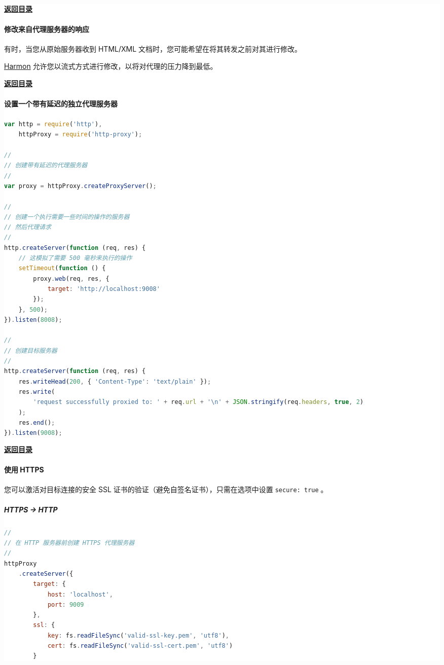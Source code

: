 **[返回目录](#目录)**

#### 修改来自代理服务器的响应

有时，当您从原始服务器收到 HTML/XML 文档时，您可能希望在将其转发之前对其进行修改。

[Harmon](https://github.com/No9/harmon) 允许您以流式方式进行修改，以将对代理的压力降到最低。

**[返回目录](#目录)**

#### 设置一个带有延迟的独立代理服务器

```js
var http = require('http'),
	httpProxy = require('http-proxy');

//
// 创建带有延迟的代理服务器
//
var proxy = httpProxy.createProxyServer();

//
// 创建一个执行需要一些时间的操作的服务器
// 然后代理请求
//
http.createServer(function (req, res) {
	// 这模拟了需要 500 毫秒来执行的操作
	setTimeout(function () {
		proxy.web(req, res, {
			target: 'http://localhost:9008'
		});
	}, 500);
}).listen(8008);

//
// 创建目标服务器
//
http.createServer(function (req, res) {
	res.writeHead(200, { 'Content-Type': 'text/plain' });
	res.write(
		'request successfully proxied to: ' + req.url + '\n' + JSON.stringify(req.headers, true, 2)
	);
	res.end();
}).listen(9008);
```

**[返回目录](#目录)**

#### 使用 HTTPS

您可以激活对目标连接的安全 SSL 证书的验证（避免自签名证书），只需在选项中设置 `secure: true` 。

##### HTTPS -> HTTP

```js
//
// 在 HTTP 服务器前创建 HTTPS 代理服务器
//
httpProxy
	.createServer({
		target: {
			host: 'localhost',
			port: 9009
		},
		ssl: {
			key: fs.readFileSync('valid-ssl-key.pem', 'utf8'),
			cert: fs.readFileSync('valid-ssl-cert.pem', 'utf8')
		}
```